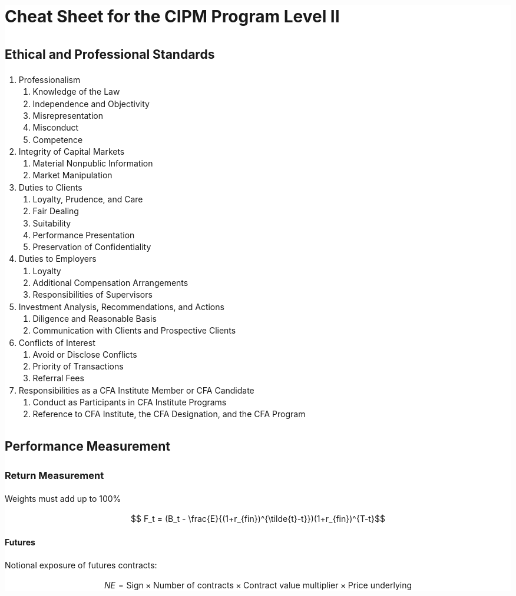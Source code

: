# Cheat Sheet for the CIPM Program Level II

## Ethical and Professional Standards

1. Professionalism
    1. Knowledge of the Law
    2. Independence and Objectivity
    3. Misrepresentation
    4. Misconduct
    5. Competence
2. Integrity of Capital Markets
    1. Material Nonpublic Information
    2. Market Manipulation
3. Duties to Clients
    1. Loyalty, Prudence, and Care
    2. Fair Dealing
    3. Suitability
    4. Performance Presentation
    5. Preservation of Confidentiality
4. Duties to Employers
    1. Loyalty
    2. Additional Compensation Arrangements
    3. Responsibilities of Supervisors
5. Investment Analysis, Recommendations, and Actions
    1. Diligence and Reasonable Basis
    2. Communication with Clients and Prospective Clients
6. Conflicts of Interest
    1. Avoid or Disclose Conflicts
    2. Priority of Transactions
    3. Referral Fees
7. Responsibilities as a CFA Institute Member or CFA Candidate
    1. Conduct as Participants in CFA Institute Programs
    2. Reference to CFA Institute, the CFA Designation, and the CFA Program

## Performance Measurement

### Return Measurement

Weights must add up to 100%

```math
    F_t = (B_t - \frac{E}{(1+r_{fin})^{\tilde{t}-t}})(1+r_{fin})^{T-t}
```

#### Futures

Notional exposure of futures contracts:

```math
    NE = \text{Sign} \times \text{Number of contracts} \times \text{Contract value multiplier} \times \text{Price underlying}
```

